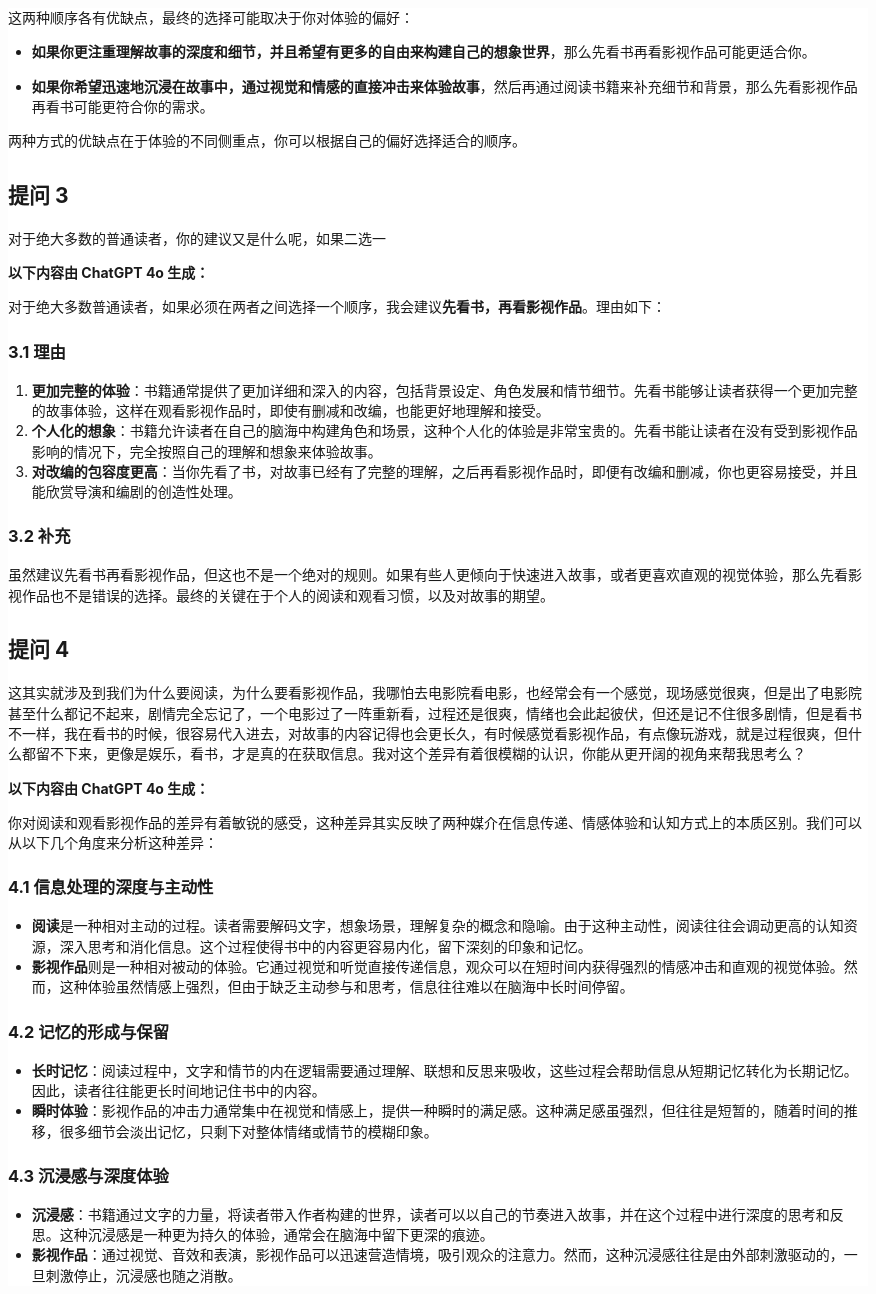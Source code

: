 这两种顺序各有优缺点，最终的选择可能取决于你对体验的偏好：

- **如果你更注重理解故事的深度和细节，并且希望有更多的自由来构建自己的想象世界**，那么先看书再看影视作品可能更适合你。

- **如果你希望迅速地沉浸在故事中，通过视觉和情感的直接冲击来体验故事**，然后再通过阅读书籍来补充细节和背景，那么先看影视作品再看书可能更符合你的需求。

两种方式的优缺点在于体验的不同侧重点，你可以根据自己的偏好选择适合的顺序。

## 提问 3

对于绝大多数的普通读者，你的建议又是什么呢，如果二选一

**以下内容由 ChatGPT 4o 生成：**

对于绝大多数普通读者，如果必须在两者之间选择一个顺序，我会建议**先看书，再看影视作品**。理由如下：

### 3.1 理由

1. **更加完整的体验**：书籍通常提供了更加详细和深入的内容，包括背景设定、角色发展和情节细节。先看书能够让读者获得一个更加完整的故事体验，这样在观看影视作品时，即使有删减和改编，也能更好地理解和接受。
2. **个人化的想象**：书籍允许读者在自己的脑海中构建角色和场景，这种个人化的体验是非常宝贵的。先看书能让读者在没有受到影视作品影响的情况下，完全按照自己的理解和想象来体验故事。
3. **对改编的包容度更高**：当你先看了书，对故事已经有了完整的理解，之后再看影视作品时，即便有改编和删减，你也更容易接受，并且能欣赏导演和编剧的创造性处理。

### 3.2 补充

虽然建议先看书再看影视作品，但这也不是一个绝对的规则。如果有些人更倾向于快速进入故事，或者更喜欢直观的视觉体验，那么先看影视作品也不是错误的选择。最终的关键在于个人的阅读和观看习惯，以及对故事的期望。

## 提问 4

这其实就涉及到我们为什么要阅读，为什么要看影视作品，我哪怕去电影院看电影，也经常会有一个感觉，现场感觉很爽，但是出了电影院甚至什么都记不起来，剧情完全忘记了，一个电影过了一阵重新看，过程还是很爽，情绪也会此起彼伏，但还是记不住很多剧情，但是看书不一样，我在看书的时候，很容易代入进去，对故事的内容记得也会更长久，有时候感觉看影视作品，有点像玩游戏，就是过程很爽，但什么都留不下来，更像是娱乐，看书，才是真的在获取信息。我对这个差异有着很模糊的认识，你能从更开阔的视角来帮我思考么？

**以下内容由 ChatGPT 4o 生成：**

你对阅读和观看影视作品的差异有着敏锐的感受，这种差异其实反映了两种媒介在信息传递、情感体验和认知方式上的本质区别。我们可以从以下几个角度来分析这种差异：

### 4.1 **信息处理的深度与主动性**

- **阅读**是一种相对主动的过程。读者需要解码文字，想象场景，理解复杂的概念和隐喻。由于这种主动性，阅读往往会调动更高的认知资源，深入思考和消化信息。这个过程使得书中的内容更容易内化，留下深刻的印象和记忆。
- **影视作品**则是一种相对被动的体验。它通过视觉和听觉直接传递信息，观众可以在短时间内获得强烈的情感冲击和直观的视觉体验。然而，这种体验虽然情感上强烈，但由于缺乏主动参与和思考，信息往往难以在脑海中长时间停留。

### 4.2 **记忆的形成与保留**

- **长时记忆**：阅读过程中，文字和情节的内在逻辑需要通过理解、联想和反思来吸收，这些过程会帮助信息从短期记忆转化为长期记忆。因此，读者往往能更长时间地记住书中的内容。
- **瞬时体验**：影视作品的冲击力通常集中在视觉和情感上，提供一种瞬时的满足感。这种满足感虽强烈，但往往是短暂的，随着时间的推移，很多细节会淡出记忆，只剩下对整体情绪或情节的模糊印象。

### 4.3 **沉浸感与深度体验**

- **沉浸感**：书籍通过文字的力量，将读者带入作者构建的世界，读者可以以自己的节奏进入故事，并在这个过程中进行深度的思考和反思。这种沉浸感是一种更为持久的体验，通常会在脑海中留下更深的痕迹。
- **影视作品**：通过视觉、音效和表演，影视作品可以迅速营造情境，吸引观众的注意力。然而，这种沉浸感往往是由外部刺激驱动的，一旦刺激停止，沉浸感也随之消散。
